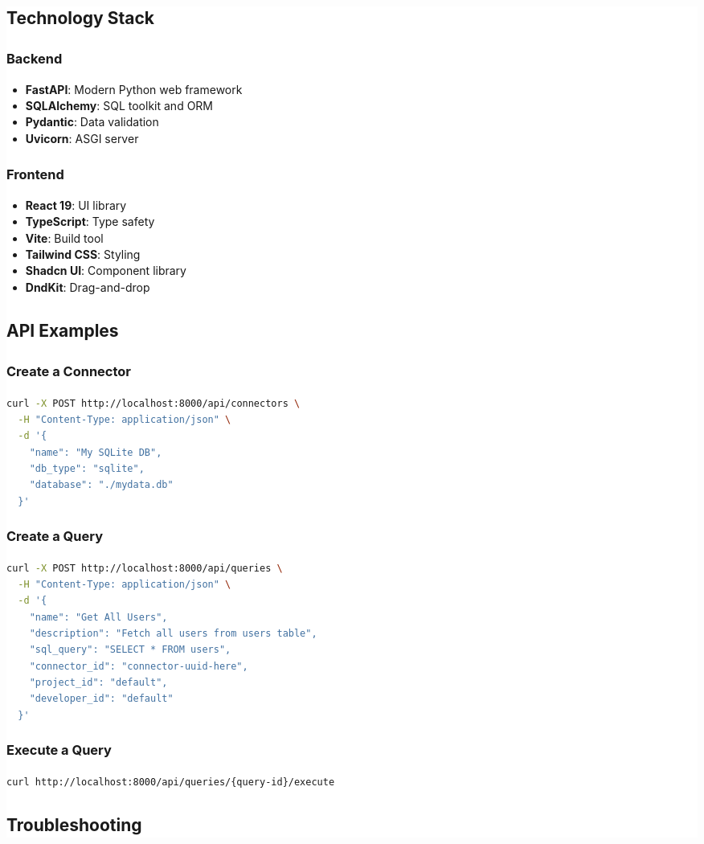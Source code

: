 ## Technology Stack

### Backend
- **FastAPI**: Modern Python web framework
- **SQLAlchemy**: SQL toolkit and ORM
- **Pydantic**: Data validation
- **Uvicorn**: ASGI server

### Frontend
- **React 19**: UI library
- **TypeScript**: Type safety
- **Vite**: Build tool
- **Tailwind CSS**: Styling
- **Shadcn UI**: Component library
- **DndKit**: Drag-and-drop

## API Examples

### Create a Connector
```bash
curl -X POST http://localhost:8000/api/connectors \
  -H "Content-Type: application/json" \
  -d '{
    "name": "My SQLite DB",
    "db_type": "sqlite",
    "database": "./mydata.db"
  }'
```

### Create a Query
```bash
curl -X POST http://localhost:8000/api/queries \
  -H "Content-Type: application/json" \
  -d '{
    "name": "Get All Users",
    "description": "Fetch all users from users table",
    "sql_query": "SELECT * FROM users",
    "connector_id": "connector-uuid-here",
    "project_id": "default",
    "developer_id": "default"
  }'
```

### Execute a Query
```bash
curl http://localhost:8000/api/queries/{query-id}/execute
```

## Troubleshooting
